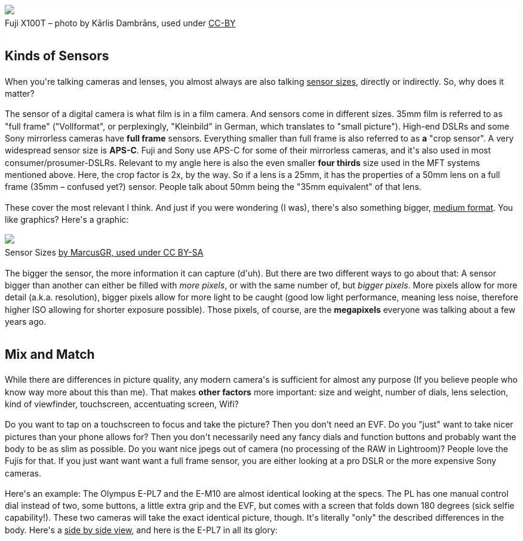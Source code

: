 <p class="pic"><a href="https://www.flickr.com/photos/janitors/16130683260"><img src="http://blog.timmschoof.com/images/X100T.jpg"></a><br>Fuji X100T – photo by Kārlis Dambrāns, used under <a href="https://creativecommons.org/licenses/by/2.0/">CC-BY</a></p> 


## Kinds of Sensors
When you're talking cameras and lenses, you almost always are also talking [sensor sizes](https://en.wikipedia.org/wiki/Image_sensor_format), directly or indirectly. So, why does it matter?

The sensor of a digital camera is what film is in a film camera. And sensors come in different sizes. 35mm film is referred to as "full frame" ("Vollformat", or perplexingly, "Kleinbild" in German, which translates to "small picture"). High-end DSLRs and some Sony mirrorless cameras have **full frame** sensors. Everything smaller than full frame is also referred to as **a** "crop sensor". A very widespread sensor size is **APS-C**. Fuji and Sony use APS-C for some of their mirrorless cameras, and it's also used in most consumer/prosumer-DSLRs. Relevant to my angle here is also the even smaller **four thirds** size used in the MFT systems mentioned above. Here, the crop factor is 2x, by the way. So if a lens is a 25mm, it has the properties of a 50mm lens on a full frame (35mm – confused yet?) sensor. People talk about 50mm being the "35mm equivalent" of that lens.

These cover the most relevant I think. And just if you were wondering (I was), there's also something bigger, [medium format](https://en.wikipedia.org/wiki/Medium_format_(film)). You like graphics? Here's a graphic:

<p class="pic"><a href=""><img src="http://blog.timmschoof.com/images/sensor_sizes_overlaid_inside_2014.png"></a><br>Sensor Sizes <a href="https://commons.wikimedia.org/wiki/File:Sensor_sizes_overlaid_inside_2014.png">by MarcusGR, used under CC BY-SA</a></p>


The bigger the sensor, the more information it can capture (d'uh). But there are two different ways to go about that: A sensor bigger than another can either be filled with *more pixels*, or with the same number of, but *bigger pixels*. More pixels allow for more detail (a.k.a. resolution), bigger pixels allow for more light to be caught (good low light performance, meaning less noise, therefore higher ISO allowing for shorter exposure possible). Those pixels, of course, are the **megapixels** everyone was talking about a few years ago. 


## Mix and Match

While there are differences in picture quality, any modern camera's is sufficient for almost any purpose (If you believe people who know way more about this than me). That makes **other factors** more important: size and weight, number of dials, lens selection, kind of viewfinder, touchscreen, accentuating screen, Wifi?  
 
Do you want to tap on a touchscreen to focus and take the picture? Then you don't need an EVF. Do you "just" want to take nicer pictures than your phone allows for? Then you don't necessarily need any fancy dials and function buttons and probably want the body to be as slim as possible. Do you want nice jpegs out of camera (no processing of the RAW in Lightroom)? People love the Fujis for that. If you just want want want a full frame sensor, you are either looking at a pro DSLR or the more expensive Sony cameras.

Here's an example: The Olympus E-PL7 and the E-M10 are almost identical looking at the specs. The PL has one manual control dial instead of two, some buttons, a little extra grip and the EVF, but comes with a screen that folds down 180 degrees (sick selfie capability!). These two cameras will take the exact identical picture, though. It's literally "only" the described differences in the body. Here's a [side by side view](http://cameradecision.com/compare-size/Olympus-PEN-E-PL7-vs-Olympus-OM-D-E-M10), and here is the E-PL7 in all its glory:

